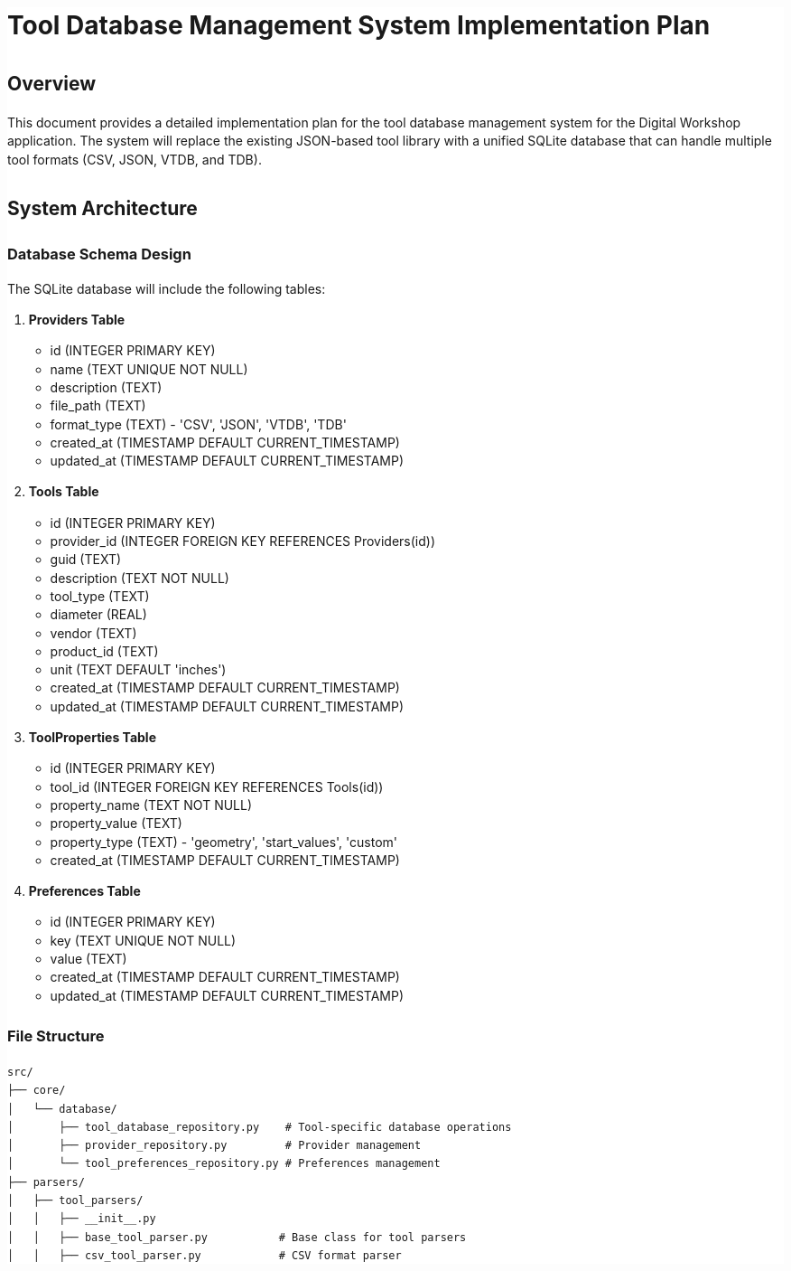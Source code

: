 # Tool Database Management System Implementation Plan

## Overview
This document provides a detailed implementation plan for the tool database management system for the Digital Workshop application. The system will replace the existing JSON-based tool library with a unified SQLite database that can handle multiple tool formats (CSV, JSON, VTDB, and TDB).

## System Architecture

### Database Schema Design
The SQLite database will include the following tables:

1. **Providers Table**
   - id (INTEGER PRIMARY KEY)
   - name (TEXT UNIQUE NOT NULL)
   - description (TEXT)
   - file_path (TEXT)
   - format_type (TEXT) - 'CSV', 'JSON', 'VTDB', 'TDB'
   - created_at (TIMESTAMP DEFAULT CURRENT_TIMESTAMP)
   - updated_at (TIMESTAMP DEFAULT CURRENT_TIMESTAMP)

2. **Tools Table**
   - id (INTEGER PRIMARY KEY)
   - provider_id (INTEGER FOREIGN KEY REFERENCES Providers(id))
   - guid (TEXT)
   - description (TEXT NOT NULL)
   - tool_type (TEXT)
   - diameter (REAL)
   - vendor (TEXT)
   - product_id (TEXT)
   - unit (TEXT DEFAULT 'inches')
   - created_at (TIMESTAMP DEFAULT CURRENT_TIMESTAMP)
   - updated_at (TIMESTAMP DEFAULT CURRENT_TIMESTAMP)

3. **ToolProperties Table**
   - id (INTEGER PRIMARY KEY)
   - tool_id (INTEGER FOREIGN KEY REFERENCES Tools(id))
   - property_name (TEXT NOT NULL)
   - property_value (TEXT)
   - property_type (TEXT) - 'geometry', 'start_values', 'custom'
   - created_at (TIMESTAMP DEFAULT CURRENT_TIMESTAMP)

4. **Preferences Table**
   - id (INTEGER PRIMARY KEY)
   - key (TEXT UNIQUE NOT NULL)
   - value (TEXT)
   - created_at (TIMESTAMP DEFAULT CURRENT_TIMESTAMP)
   - updated_at (TIMESTAMP DEFAULT CURRENT_TIMESTAMP)

### File Structure
```
src/
├── core/
│   └── database/
│       ├── tool_database_repository.py    # Tool-specific database operations
│       ├── provider_repository.py         # Provider management
│       └── tool_preferences_repository.py # Preferences management
├── parsers/
│   ├── tool_parsers/
│   │   ├── __init__.py
│   │   ├── base_tool_parser.py           # Base class for tool parsers
│   │   ├── csv_tool_parser.py            # CSV format parser
```